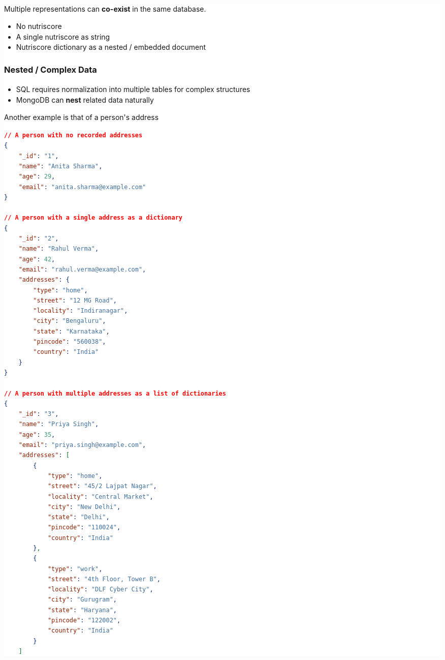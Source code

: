 Multiple representations can **co-exist** in the same database.

- No nutriscore
- A single nutriscore as string
- Nutriscore dictionary as a nested / embedded document

### Nested / Complex Data

- SQL requires normalization into multiple tables for complex structures
- MongoDB can **nest** related data naturally

Another example is that of a person's address

```json
// A person with no recorded addresses
{
    "_id": "1",
    "name": "Anita Sharma",
    "age": 29,
    "email": "anita.sharma@example.com"
}

// A person with a single address as a dictionary
{
    "_id": "2",
    "name": "Rahul Verma",
    "age": 42,
    "email": "rahul.verma@example.com",
    "addresses": {
        "type": "home",
        "street": "12 MG Road",
        "locality": "Indiranagar",
        "city": "Bengaluru",
        "state": "Karnataka",
        "pincode": "560038",
        "country": "India"
    }
}

// A person with multiple addresses as a list of dictionaries
{
    "_id": "3",
    "name": "Priya Singh",
    "age": 35,
    "email": "priya.singh@example.com",
    "addresses": [
        {
            "type": "home",
            "street": "45/2 Lajpat Nagar",
            "locality": "Central Market",
            "city": "New Delhi",
            "state": "Delhi",
            "pincode": "110024",
            "country": "India"
        },
        {
            "type": "work",
            "street": "4th Floor, Tower B",
            "locality": "DLF Cyber City",
            "city": "Gurugram",
            "state": "Haryana",
            "pincode": "122002",
            "country": "India"
        }
    ]
```